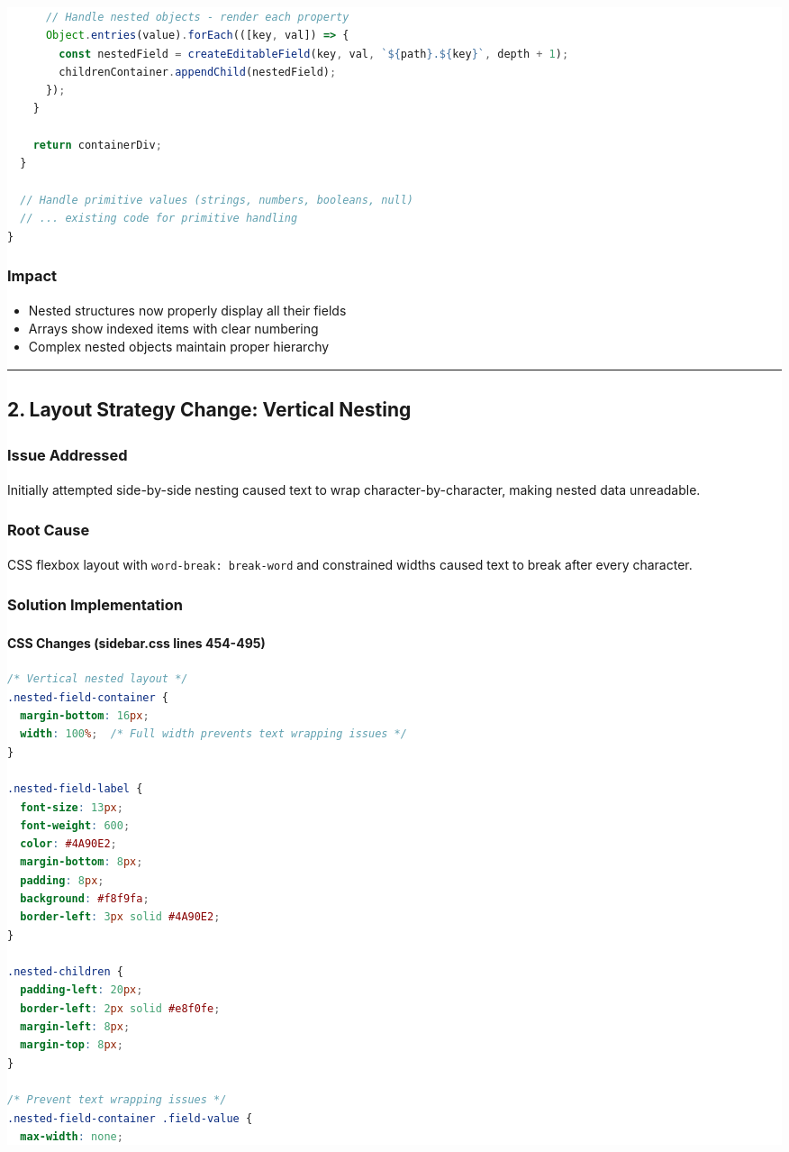 ```javascript
      // Handle nested objects - render each property
      Object.entries(value).forEach(([key, val]) => {
        const nestedField = createEditableField(key, val, `${path}.${key}`, depth + 1);
        childrenContainer.appendChild(nestedField);
      });
    }
    
    return containerDiv;
  }
  
  // Handle primitive values (strings, numbers, booleans, null)
  // ... existing code for primitive handling
}
```

### Impact
- Nested structures now properly display all their fields
- Arrays show indexed items with clear numbering
- Complex nested objects maintain proper hierarchy

---

## 2. Layout Strategy Change: Vertical Nesting

### Issue Addressed
Initially attempted side-by-side nesting caused text to wrap character-by-character, making nested data unreadable.

### Root Cause
CSS flexbox layout with `word-break: break-word` and constrained widths caused text to break after every character.

### Solution Implementation

#### CSS Changes (sidebar.css lines 454-495)
```css
/* Vertical nested layout */
.nested-field-container {
  margin-bottom: 16px;
  width: 100%;  /* Full width prevents text wrapping issues */
}

.nested-field-label {
  font-size: 13px;
  font-weight: 600;
  color: #4A90E2;
  margin-bottom: 8px;
  padding: 8px;
  background: #f8f9fa;
  border-left: 3px solid #4A90E2;
}

.nested-children {
  padding-left: 20px;
  border-left: 2px solid #e8f0fe;
  margin-left: 8px;
  margin-top: 8px;
}

/* Prevent text wrapping issues */
.nested-field-container .field-value {
  max-width: none;
```